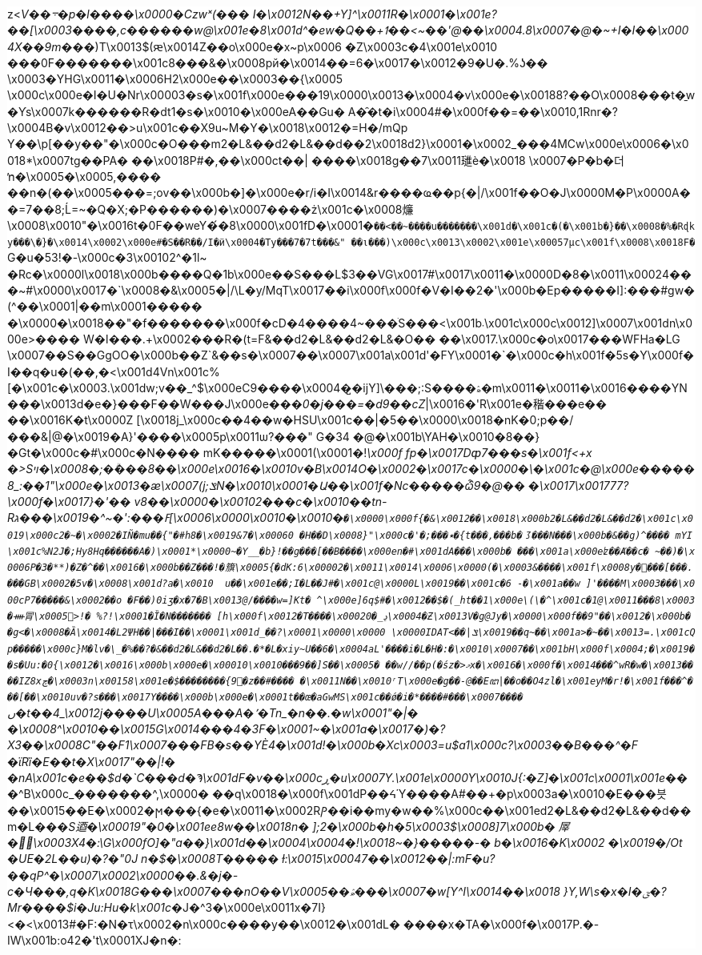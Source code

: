 z<_V��܋�p�l����\x0000�Czwˣ(��� I�\x0012N��+Y]^\x0011R�\x0001�\x001e?��[\x0003����,c������w@\x001e�8\x001d^�ew�Q��+ߗ��<~��'@��\x0004.8\x0007�@�~+I�I��\x0004X��9m_���)T\x0013$(ԙ\\x0014Z��o\x000e�x~p\x0006
�Z\x0003c�4\x001e\x0010 ���0F�������\x001c8���&�\x0008pй�\x0014��=6�\x0017�\x0012�9�U�.%ʖ��	\x0003�YHG\x0011�\x0006H2\x000e��\x0003��{\x0005 \x000c\x000e�I�U�Nr\x00003�s�\x001f\x000e���19\x0000\x0013�\x0004�v\x000e�\x00188?��O\x0008���t�̱w
�Ƴs\x0007k������R�dt1�s�\x0010�\x000eA��Gu�	A�̑�t�i\x0004#�\x000f��=��\x0010,1Rnr�?\x0004B�v\x0012��>u\x001c��X9u~M�Y�\x0018\x0012�=H�/mQp
Y��\p[��y��"�\x000c�O���m2�L&��d2�L&��d��2\x0018d2}\x0001�\x0002_���4MCw\x000e\x0006�\x0018*\x0007tg��PA�
��\x0018P#�,��\x000ct��|
����\x0018g��7\x0011璡è�\x0018	\x0007�P�b�더ŉ�\x0005�\x0005,����	��n�(��\x0005���=;ov��\\x000b�]�\x000e�r/i�I\x0014&r����ҩ��p{�|/\x001f��O�J\x0000M�P\x0000A��=7��8;Ĺ=~�Q�X;�P������)�\x0007����ż\x001c�\x0008燫\x0008\x0010"�\x0016t�0F��weY�́�8\x0000\x001fD�\x0001�`��<��~����u�������\x001d�\x001c�(�\x001b�}��\x0008�%�Rɖky���\�}�\x0014\x0002\x000e#�S��R��/I�ӥ\x0004�Ty���7�7t���&" ��ι���)\x000c\x0013\x0002\x001e\x00057µc\x001f\x0008\x0018F�`G�u�53!�-\x000c�3\x00102^�1l~ �Rc�\x0000l\x0018\x000b����Q�1b\x000e��S���L$3��VG\x0017#\x0017\x0011�\x0000D�8�\x0011\x00024���~#\x0000\x0017�`\x0008�&\x0005�|/\L�y/MqT\x0017��i\x000f\x000f�V�I��2�'\x000b�Ep�����I]:���#gw�(^��\x0001|��m\x0001�����
�\x0000�\x0018��"�f�������\x000f�cD�4����4~���ׄS���<\x001b܁\x001c\x000c\x0012]\x0007\x001dn\x000e>����
W�ا���.+\x0002���R�(t=F&��d2�L&��d2�L&�O�� ��\x0017.\x000c�o\x0017���WFHa�LG	\x0007��S��GgOO�\x000b��Z`&��s�\x0007��\x0007\x001a\x001d'�FY\x0001�`�\x000c�h\x001f�5s�Y\x000f�I��q�u�(��,�<\x001d4Vn\x001c%[�\x001c�\x0003.\x001dw;v��_^$\x000eC9����\x0004��ijY]\���;:S����ۿ�m\x0011�\x0011�\x0016����YN���\x0013d�e�}���F��W���J\x000e�_��0�j���=�d9��ϲZ_|\x0016�'R\x001e�稭���e�� ��\x0016K�t\x0000Z
\[\x0018j_\x000c��4��w�HSU\x001c��|�5��\x0000\x0018�nK�0;p��/���&|@�\x0019�A}'����\x0005p\x0011ѡ?���"
	G�34 �@�\x001b\YAH�\x0010�8��}�Gt�\x000c�#\x000c�N����
mK�����\x0001(\x0001�!*\x000f fp�\x0017Dȹ7���s�\x001f<+x
�>Sױ�\x0008�;�ۗ���8��\x000e\x0016�\x0010v�B\x0014O�\x0002�\x0017c�\x0000�\�\x001c�@\x000e�����8_:��1"\x000e�\x0013�æ\x0007(j;ݏN�\x0010\x0001�Ա��\x001f�Nc�����ѽ҄9�@�� �\x0017\x001777?\x000f�\x0017}�'�� v8��\x0000�\x00102���c�\x0010��tn-Rג���\x0019�^~�':���ߓ[\x0006\x0000\x0010�\x0010�`�\x0000\x000f{�&\x0012��\x0018\x000b2�L&��d2�L&��d2�\x001c\x0019\x000c2�~�\x0002�IÑ�mu��{"�#h8�\x0019&7�\x00060
�H��D\x0008}"\x000c�'�;���٭�{t���,���b�㇌���N���\x000b�&��g)^���� mYI\x001c%Ν2J�;Hy8Hq������A�)\x0001*\x0000~�Y__�b}!��g���[��B����\x000en�#\x001dA���\x000b�
���\x001a\x000eʫ��Ⱥ��c�
~��)�\x0006P�3�**)�Z�^��\x0016�\x000b��Z���!�籏\x0005{�dK:6\x00002�\x0011\x0014\x0006\x0000(�\x0003&����\x001f\x0008y�޾���[���.���GB\x0002�5v�\x0008\x001d?a�\x0010 
u��\x001e��;I�L��J#�\x001c@\x0000L\x0019��\x001c�6
-�\x001a��w
]'����M\x0003���\x000cP7�����&\x0002��o	�F��)0iʒ�x�7�B\x0013@/����w=]Kt� ^\x000e]6q$#�\x0012��$�(_ht��1\x000e\(\�^\x001c�1@\x0011���8\x0003�ᚓ冐\x0005׉>!�
%?!\x0001�Ȉ�N������� [h\x000f\x0012�T����\x00020�_ڍ\x0004�Ƶ\x0013V�g@Jy�\x0000\x000f��9"��\x0012�\x000b��g<�\x0008�Ȁ\x0014�L2ΨH��|���I��\x0001\x001d_��?\x0001\x0000\x0000 \x0000IDAT<��|ݏ\x0019��q~��\x001a>�~��\x0013=.\x001cQp�����\x000c}M�lv�\_�%��?�&��d2�L&��d2�L��.�*�L�xiy~U��6�\x0004aL'����i�L�H�:�\x0010\x0007��\x001bH\x000f\x0004;�\x0019��s�Uu:�0{\x0012�\x0016\x000b\x000e�\x00010\x0010���9��]S��\x0005�
��w//��p(�śz�>މx�\x0016�\x000f�\x0014���^wR�w�\x0013����IZ8xچ�\x0003n\x00158\x001e�$��������{9�z��#����
�\x0011N��\x0010ʳT\x000e�g��-@��Eꦔ|��o��O4zl�\x001eyM�r!�\x001f���^���[��\x0010uv�?s���\x0017Y����\x000b\x000e�\x0001t��œ�aGwMS\x001c��ǿ�i�*����#���\x0007����	`ں�t��4_\x0012j����U\x0005A���A�՚�Tn_�n��.�w\x0001"�|� �\x0008^\x0010��\x0015G\x0014���4�3F�\x0001~�\x001a�\x0017�)�?X3��\x0008C"��F1\x0007���FB�s��YÈ4�\x001d!�\x000b�Xc\x0003=u$a1\x000c?\x0003��B���^�F	�ϊRȉ�E��t�X\x0017"��|!�
�nA\x001c�e��$d�`C���d�Ϡ\x001dF�v��\x000cڕ�u\x0007Y.\x001e\x0000Y\x0010J{:�Z]�\x001c\x0001\x001e��*�^B\x000c_�������^,\x0000�	��q\x0018�\x000f\x001dP��ᔦΎ����A#��+�p\x0003a�\x0010�E���븟��\x0015��E�\x0002�ϻ���{�e�\x0011�\x0002RⳎ��i��my�w��%\x000c��\x001ed2�L&��d2�L&��d��
m�L�_��S逎�\x00019"�0�\x001ee8w��\x0018n� ];2�\x000b�h�5\x0003$\x0008]7\x000b� 屖��ٓ\x0003X4�:\G\x000fO]�"a��}\x001d��\x0004\x0004�!\x0018~�}�����-�	b�\x0016�K\x0002
�\x0019�/Ot
�UE�2L��u)�?�"_0J
n�$�\x0008T����� ɫ:\x0015\x00047��\x0012��|:mF�u?��qP^�\x0007\x0002\x0000��.&�j�-c�Ч���,q�K\x0018G���\x0007���nO��V\x0005��ۿ���\x0007�w[Y_^I\x0014��\x0018	}Y,W\s�x�I�ؾ�?Mr����$i�Ju:Hu�k\x001c_�J�^3�\x000e\x0011x�7I}<�<\x0013#�F:�N�τ\x0002�n\x000c����y��\x0012�\x001dL�
����x�TA�\x000f�\x0017P.�-
IW\x001b:o42�'t\x0001XJ�n�:
